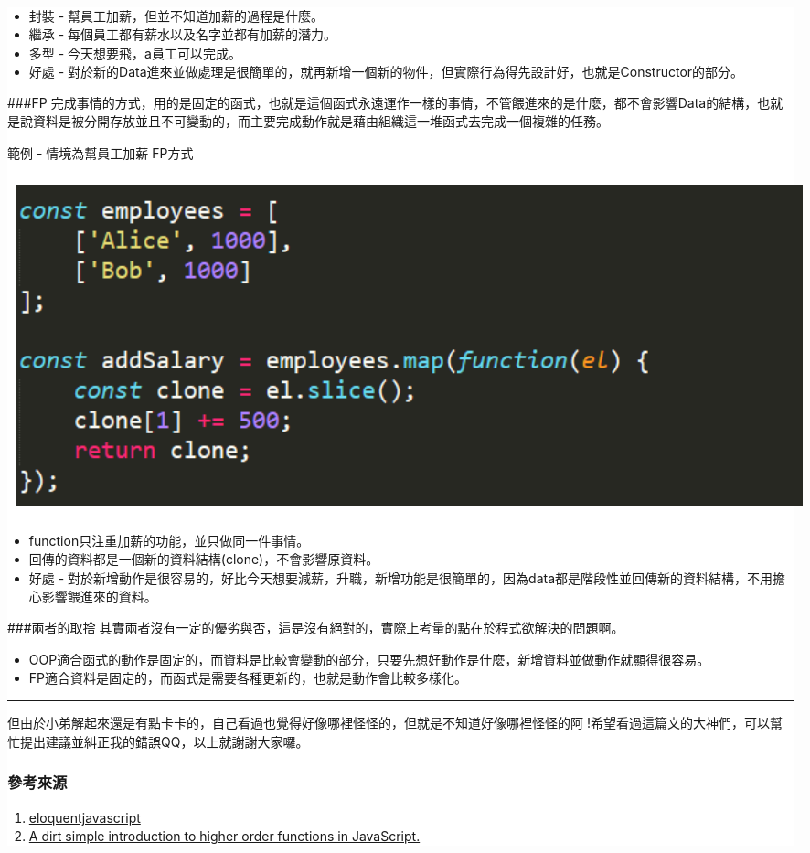 *	封裝 - 幫員工加薪，但並不知道加薪的過程是什麼。
*	繼承 - 每個員工都有薪水以及名字並都有加薪的潛力。
*   多型 - 今天想要飛，a員工可以完成。
*	好處 - 對於新的Data進來並做處理是很簡單的，就再新增一個新的物件，但實際行為得先設計好，也就是Constructor的部分。

###FP
完成事情的方式，用的是固定的函式，也就是這個函式永遠運作一樣的事情，不管餵進來的是什麼，都不會影響Data的結構，也就是說資料是被分開存放並且不可變動的，而主要完成動作就是藉由組織這一堆函式去完成一個複雜的任務。

範例 - 情境為幫員工加薪 FP方式

<img style="width:100%;height:auto;padding:10px" src="../images/high3.png" />

*	function只注重加薪的功能，並只做同一件事情。
*	回傳的資料都是一個新的資料結構(clone)，不會影響原資料。
*	好處 - 對於新增動作是很容易的，好比今天想要減薪，升職，新增功能是很簡單的，因為data都是階段性並回傳新的資料結構，不用擔心影響餵進來的資料。

###兩者的取捨
其實兩者沒有一定的優劣與否，這是沒有絕對的，實際上考量的點在於程式欲解決的問題啊。

*	OOP適合函式的動作是固定的，而資料是比較會變動的部分，只要先想好動作是什麼，新增資料並做動作就顯得很容易。
*	FP適合資料是固定的，而函式是需要各種更新的，也就是動作會比較多樣化。 

***
但由於小弟解起來還是有點卡卡的，自己看過也覺得好像哪裡怪怪的，但就是不知道好像哪裡怪怪的阿 !希望看過這篇文的大神們，可以幫忙提出建議並糾正我的錯誤QQ，以上就謝謝大家囉。


### 參考來源
1. <a href="http://eloquentjavascript.net/00_intro.html#h_GlF1Kuv0JF" target="_blank">eloquentjavascript</a>
2. <a href="https://medium.com/humans-create-software/a-dirt-simple-introduction-to-higher-order-functions-in-javascript-b33bf9e19056" target="_blank">A dirt simple introduction to higher order functions in JavaScript.</a>
